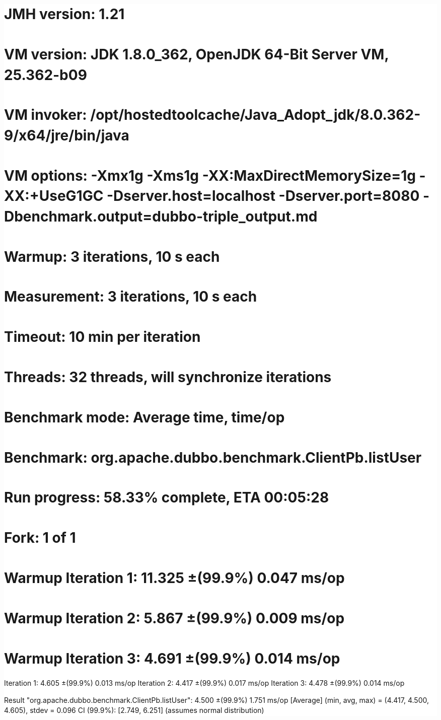 
# JMH version: 1.21
# VM version: JDK 1.8.0_362, OpenJDK 64-Bit Server VM, 25.362-b09
# VM invoker: /opt/hostedtoolcache/Java_Adopt_jdk/8.0.362-9/x64/jre/bin/java
# VM options: -Xmx1g -Xms1g -XX:MaxDirectMemorySize=1g -XX:+UseG1GC -Dserver.host=localhost -Dserver.port=8080 -Dbenchmark.output=dubbo-triple_output.md
# Warmup: 3 iterations, 10 s each
# Measurement: 3 iterations, 10 s each
# Timeout: 10 min per iteration
# Threads: 32 threads, will synchronize iterations
# Benchmark mode: Average time, time/op
# Benchmark: org.apache.dubbo.benchmark.ClientPb.listUser

# Run progress: 58.33% complete, ETA 00:05:28
# Fork: 1 of 1
# Warmup Iteration   1: 11.325 ±(99.9%) 0.047 ms/op
# Warmup Iteration   2: 5.867 ±(99.9%) 0.009 ms/op
# Warmup Iteration   3: 4.691 ±(99.9%) 0.014 ms/op
Iteration   1: 4.605 ±(99.9%) 0.013 ms/op
Iteration   2: 4.417 ±(99.9%) 0.017 ms/op
Iteration   3: 4.478 ±(99.9%) 0.014 ms/op


Result "org.apache.dubbo.benchmark.ClientPb.listUser":
  4.500 ±(99.9%) 1.751 ms/op [Average]
  (min, avg, max) = (4.417, 4.500, 4.605), stdev = 0.096
  CI (99.9%): [2.749, 6.251] (assumes normal distribution)
